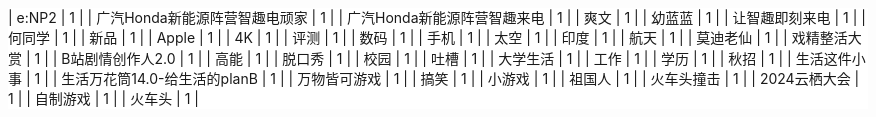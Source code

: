 | e:NP2 | 1 |
| 广汽Honda新能源阵营智趣电顽家 | 1 |
| 广汽Honda新能源阵营智趣来电 | 1 |
| 爽文 | 1 |
| 幼蓝蓝 | 1 |
| 让智趣即刻来电 | 1 |
| 何同学 | 1 |
| 新品 | 1 |
| Apple | 1 |
| 4K | 1 |
| 评测 | 1 |
| 数码 | 1 |
| 手机 | 1 |
| 太空 | 1 |
| 印度 | 1 |
| 航天 | 1 |
| 莫迪老仙 | 1 |
| 戏精整活大赏 | 1 |
| B站剧情创作人2.0 | 1 |
| 高能 | 1 |
| 脱口秀 | 1 |
| 校园 | 1 |
| 吐槽 | 1 |
| 大学生活 | 1 |
| 工作 | 1 |
| 学历 | 1 |
| 秋招 | 1 |
| 生活这件小事 | 1 |
| 生活万花筒14.0-给生活的planB | 1 |
| 万物皆可游戏 | 1 |
| 搞笑 | 1 |
| 小游戏 | 1 |
| 祖国人 | 1 |
| 火车头撞击 | 1 |
| 2024云栖大会 | 1 |
| 自制游戏 | 1 |
| 火车头 | 1 |